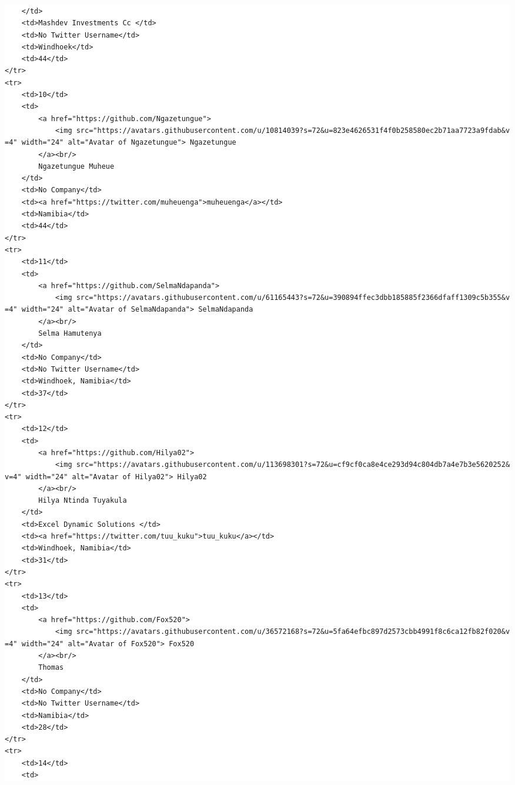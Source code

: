 		</td>
		<td>Mashdev Investments Cc </td>
		<td>No Twitter Username</td>
		<td>Windhoek</td>
		<td>44</td>
	</tr>
	<tr>
		<td>10</td>
		<td>
			<a href="https://github.com/Ngazetungue">
				<img src="https://avatars.githubusercontent.com/u/10814039?s=72&u=823e4626531f4f0b258580ec2b71aa7723a9fdab&v=4" width="24" alt="Avatar of Ngazetungue"> Ngazetungue
			</a><br/>
			Ngazetungue Muheue
		</td>
		<td>No Company</td>
		<td><a href="https://twitter.com/muheuenga">muheuenga</a></td>
		<td>Namibia</td>
		<td>44</td>
	</tr>
	<tr>
		<td>11</td>
		<td>
			<a href="https://github.com/SelmaNdapanda">
				<img src="https://avatars.githubusercontent.com/u/61165443?s=72&u=390894ffec3dbb185885f2366dfaff1309c5b355&v=4" width="24" alt="Avatar of SelmaNdapanda"> SelmaNdapanda
			</a><br/>
			Selma Hamutenya
		</td>
		<td>No Company</td>
		<td>No Twitter Username</td>
		<td>Windhoek, Namibia</td>
		<td>37</td>
	</tr>
	<tr>
		<td>12</td>
		<td>
			<a href="https://github.com/Hilya02">
				<img src="https://avatars.githubusercontent.com/u/113698301?s=72&u=cf9cf0ca8e4ce293d94c804db7a4e7b3e5620252&v=4" width="24" alt="Avatar of Hilya02"> Hilya02
			</a><br/>
			Hilya Ntinda Tuyakula
		</td>
		<td>Excel Dynamic Solutions </td>
		<td><a href="https://twitter.com/tuu_kuku">tuu_kuku</a></td>
		<td>Windhoek, Namibia</td>
		<td>31</td>
	</tr>
	<tr>
		<td>13</td>
		<td>
			<a href="https://github.com/Fox520">
				<img src="https://avatars.githubusercontent.com/u/36572168?s=72&u=5fa64efbc897d2573cbb4991f8c6ca12fb82f020&v=4" width="24" alt="Avatar of Fox520"> Fox520
			</a><br/>
			Thomas
		</td>
		<td>No Company</td>
		<td>No Twitter Username</td>
		<td>Namibia</td>
		<td>28</td>
	</tr>
	<tr>
		<td>14</td>
		<td>